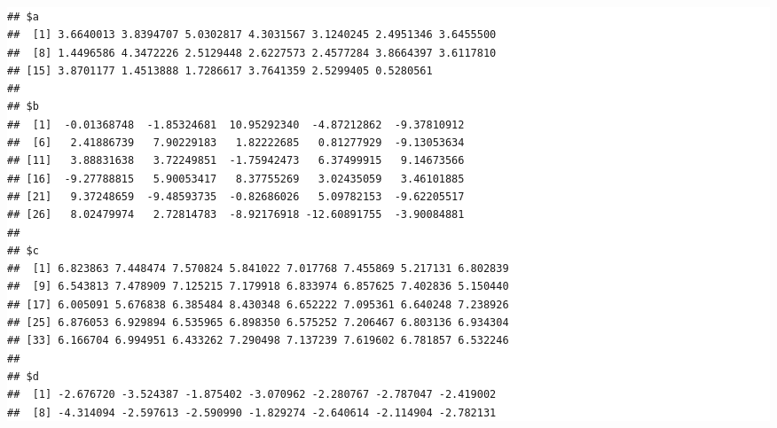     ## $a
    ##  [1] 3.6640013 3.8394707 5.0302817 4.3031567 3.1240245 2.4951346 3.6455500
    ##  [8] 1.4496586 4.3472226 2.5129448 2.6227573 2.4577284 3.8664397 3.6117810
    ## [15] 3.8701177 1.4513888 1.7286617 3.7641359 2.5299405 0.5280561
    ## 
    ## $b
    ##  [1]  -0.01368748  -1.85324681  10.95292340  -4.87212862  -9.37810912
    ##  [6]   2.41886739   7.90229183   1.82222685   0.81277929  -9.13053634
    ## [11]   3.88831638   3.72249851  -1.75942473   6.37499915   9.14673566
    ## [16]  -9.27788815   5.90053417   8.37755269   3.02435059   3.46101885
    ## [21]   9.37248659  -9.48593735  -0.82686026   5.09782153  -9.62205517
    ## [26]   8.02479974   2.72814783  -8.92176918 -12.60891755  -3.90084881
    ## 
    ## $c
    ##  [1] 6.823863 7.448474 7.570824 5.841022 7.017768 7.455869 5.217131 6.802839
    ##  [9] 6.543813 7.478909 7.125215 7.179918 6.833974 6.857625 7.402836 5.150440
    ## [17] 6.005091 5.676838 6.385484 8.430348 6.652222 7.095361 6.640248 7.238926
    ## [25] 6.876053 6.929894 6.535965 6.898350 6.575252 7.206467 6.803136 6.934304
    ## [33] 6.166704 6.994951 6.433262 7.290498 7.137239 7.619602 6.781857 6.532246
    ## 
    ## $d
    ##  [1] -2.676720 -3.524387 -1.875402 -3.070962 -2.280767 -2.787047 -2.419002
    ##  [8] -4.314094 -2.597613 -2.590990 -1.829274 -2.640614 -2.114904 -2.782131